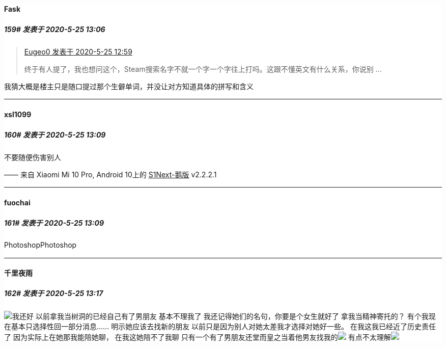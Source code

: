 ####  Fask  
##### 159#       发表于 2020-5-25 13:06



<blockquote><a href="httphttps://bbs.saraba1st.com/2b/forum.php?mod=redirect&amp;goto=findpost&amp;pid=47551013&amp;ptid=1937427" target="_blank">Eugeo0 发表于 2020-5-25 12:59</a>

终于有人提了，我也想问这个，Steam搜索名字不就一个字一个字往上打吗。这跟不懂英文有什么关系，你说别 ...</blockquote>
我猜大概是楼主只是随口提过那个生僻单词，并没让对方知道具体的拼写和含义







-----

####  xsl1099  
##### 160#       发表于 2020-5-25 13:09




不要随便伤害别人

—— 来自 Xiaomi Mi 10 Pro, Android 10上的 [S1Next-鹅版](https://github.com/ykrank/S1-Next/releases) v2.2.2.1







-----

####  fuochai  
##### 161#       发表于 2020-5-25 13:09




PhotoshopPhotoshop







-----

####  千里夜雨  
##### 162#       发表于 2020-5-25 13:17



<img src="https://static.saraba1st.com/image/smiley/face2017/068.png" referrerpolicy="no-referrer">我还好
以前拿我当树洞的已经自己有了男朋友
基本不理我了
我还记得她们的名句，你要是个女生就好了
拿我当精神寄托的？
有个我现在基本只选择性回一部分消息……
明示她应该去找新的朋友
以前只是因为别人对她太差我才选择对她好一些。
在我这我已经近了历史责任了
因为实际上在她那我能陪她聊，
在我这她陪不了我聊
只有一个有了男朋友还堂而皇之当着他男友找我的<img src="https://static.saraba1st.com/image/smiley/face2017/068.png" referrerpolicy="no-referrer">
有点不太理解<img src="https://static.saraba1st.com/image/smiley/face2017/068.png" referrerpolicy="no-referrer">
